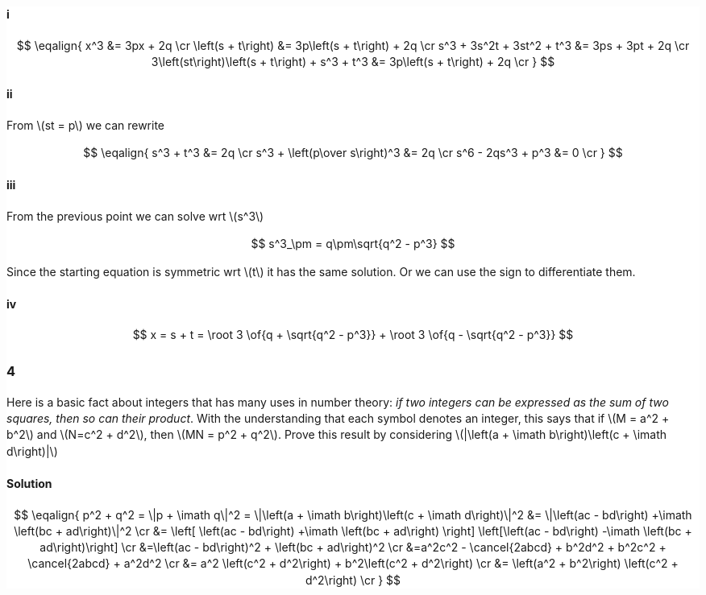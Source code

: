 #### i

$$
\eqalign{
    x^3 &= 3px + 2q \cr
    \left(s + t\right) &= 3p\left(s + t\right) + 2q \cr
    s^3 + 3s^2t + 3st^2 + t^3 &= 3ps + 3pt + 2q \cr
    3\left(st\right)\left(s + t\right) + s^3 + t^3 &= 3p\left(s + t\right) + 2q \cr
}
$$

#### ii

From \\(st = p\\) we can rewrite

$$
\eqalign{
    s^3 + t^3 &= 2q \cr
    s^3 + \left(p\over s\right)^3 &= 2q \cr
    s^6 - 2qs^3 + p^3 &= 0 \cr
}
$$

#### iii

From the previous point we can solve wrt \\(s^3\\)

$$
s^3_\pm = q\pm\sqrt{q^2 - p^3}
$$

Since the starting equation is symmetric wrt \\(t\\) it has the same solution. Or
we can use the sign to differentiate them.

#### iv

$$
x = s + t = \root 3 \of{q + \sqrt{q^2 - p^3}} + \root 3 \of{q - \sqrt{q^2 - p^3}}
$$

### 4

Here is a basic fact about integers that has many uses in number theory: _if two integers
can be expressed  as the sum of two squares, then so can their product_. With the understanding
that each symbol denotes an integer, this says that if \\(M = a^2 + b^2\\) and \\(N=c^2 + d^2\\),
then \\(MN = p^2 + q^2\\). Prove this result by considering \\(\|\left(a + \imath b\right)\left(c + \imath d\right)\|\\)

#### Solution

$$
\eqalign{
  p^2 + q^2 = \|p + \imath q\|^2 = \|\left(a + \imath b\right)\left(c + \imath d\right)\|^2 &= \|\left(ac - bd\right) +\imath \left(bc + ad\right)\|^2 \cr
  &= \left[ \left(ac - bd\right) +\imath \left(bc + ad\right) \right] \left[\left(ac - bd\right) -\imath \left(bc + ad\right)\right] \cr
  &=\left(ac - bd\right)^2 + \left(bc + ad\right)^2 \cr
  &=a^2c^2 - \cancel{2abcd} + b^2d^2 + b^2c^2 + \cancel{2abcd} + a^2d^2 \cr
  &= a^2 \left(c^2 + d^2\right) + b^2\left(c^2 + d^2\right) \cr
  &= \left(a^2 + b^2\right) \left(c^2 + d^2\right) \cr
}
$$
